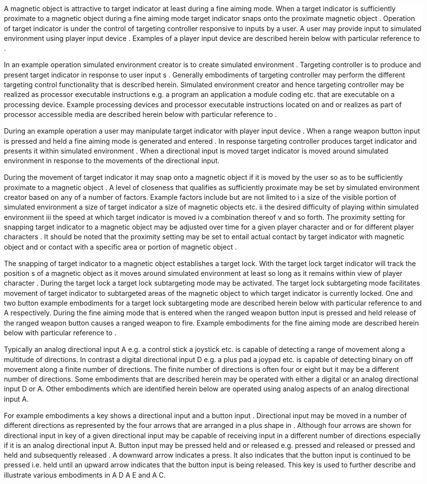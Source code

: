 A magnetic object is attractive to target indicator at least during a fine aiming mode. When a target indicator is sufficiently proximate to a magnetic object during a fine aiming mode target indicator snaps onto the proximate magnetic object . Operation of target indicator is under the control of targeting controller responsive to inputs by a user. A user may provide input to simulated environment using player input device . Examples of a player input device are described herein below with particular reference to .

In an example operation simulated environment creator is to create simulated environment . Targeting controller is to produce and present target indicator in response to user input s . Generally embodiments of targeting controller may perform the different targeting control functionality that is described herein. Simulated environment creator and hence targeting controller may be realized as processor executable instructions e.g. a program an application a module coding etc. that are executable on a processing device. Example processing devices and processor executable instructions located on and or realizes as part of processor accessible media are described herein below with particular reference to .

During an example operation a user may manipulate target indicator with player input device . When a range weapon button input is pressed and held a fine aiming mode is generated and entered . In response targeting controller produces target indicator and presents it within simulated environment . When a directional input is moved target indicator is moved around simulated environment in response to the movements of the directional input.

During the movement of target indicator it may snap onto a magnetic object if it is moved by the user so as to be sufficiently proximate to a magnetic object . A level of closeness that qualifies as sufficiently proximate may be set by simulated environment creator based on any of a number of factors. Example factors include but are not limited to i a size of the visible portion of simulated environment a size of target indicator a size of magnetic objects etc. ii the desired difficulty of playing within simulated environment iii the speed at which target indicator is moved iv a combination thereof v and so forth. The proximity setting for snapping target indicator to a magnetic object may be adjusted over time for a given player character and or for different player characters . It should be noted that the proximity setting may be set to entail actual contact by target indicator with magnetic object and or contact with a specific area or portion of magnetic object .

The snapping of target indicator to a magnetic object establishes a target lock. With the target lock target indicator will track the position s of a magnetic object as it moves around simulated environment at least so long as it remains within view of player character . During the target lock a target lock subtargeting mode may be activated. The target lock subtargeting mode facilitates movement of target indicator to subtargeted areas of the magnetic object to which target indicator is currently locked. One and two button example embodiments for a target lock subtargeting mode are described herein below with particular reference to and A respectively. During the fine aiming mode that is entered when the ranged weapon button input is pressed and held release of the ranged weapon button causes a ranged weapon to fire. Example embodiments for the fine aiming mode are described herein below with particular reference to .

Typically an analog directional input A e.g. a control stick a joystick etc. is capable of detecting a range of movement along a multitude of directions. In contrast a digital directional input D e.g. a plus pad a joypad etc. is capable of detecting binary on off movement along a finite number of directions. The finite number of directions is often four or eight but it may be a different number of directions. Some embodiments that are described herein may be operated with either a digital or an analog directional input D or A. Other embodiments which are identified herein below are operated using analog aspects of an analog directional input A.

For example embodiments a key shows a directional input and a button input . Directional input may be moved in a number of different directions as represented by the four arrows that are arranged in a plus shape in . Although four arrows are shown for directional input in key of a given directional input may be capable of receiving input in a different number of directions especially if it is an analog directional input A. Button input may be pressed held and or released e.g. pressed and released or pressed and held and subsequently released . A downward arrow indicates a press. It also indicates that the button input is continued to be pressed i.e. held until an upward arrow indicates that the button input is being released. This key is used to further describe and illustrate various embodiments in A D A E and A C.
